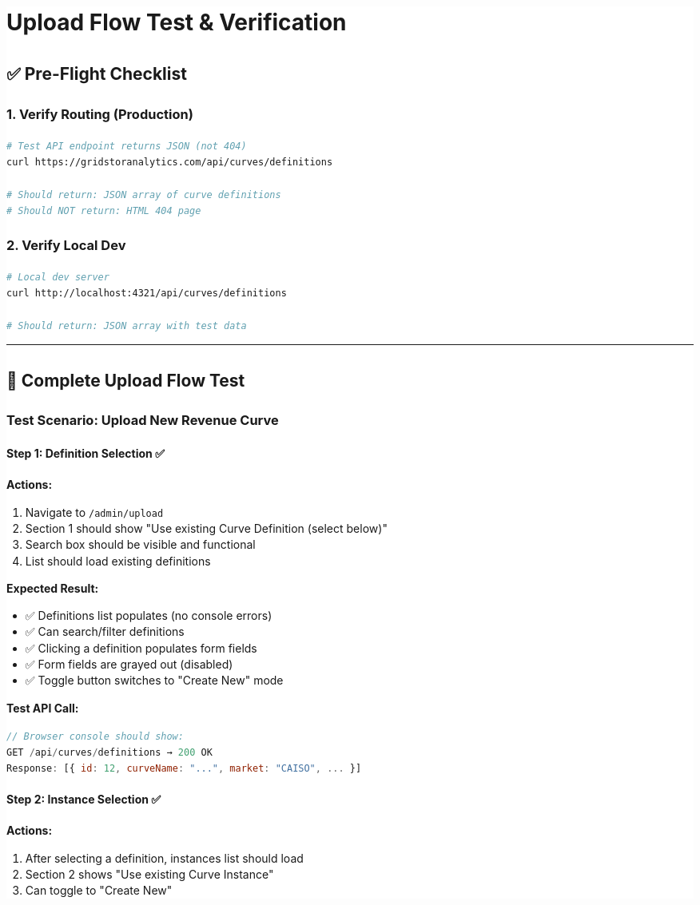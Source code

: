 # Upload Flow Test & Verification

## ✅ Pre-Flight Checklist

### 1. Verify Routing (Production)
```bash
# Test API endpoint returns JSON (not 404)
curl https://gridstoranalytics.com/api/curves/definitions

# Should return: JSON array of curve definitions
# Should NOT return: HTML 404 page
```

### 2. Verify Local Dev
```bash
# Local dev server
curl http://localhost:4321/api/curves/definitions

# Should return: JSON array with test data
```

---

## 🧪 Complete Upload Flow Test

### Test Scenario: Upload New Revenue Curve

#### Step 1: Definition Selection ✅
**Actions:**
1. Navigate to `/admin/upload`
2. Section 1 should show "Use existing Curve Definition (select below)"
3. Search box should be visible and functional
4. List should load existing definitions

**Expected Result:**
- ✅ Definitions list populates (no console errors)
- ✅ Can search/filter definitions
- ✅ Clicking a definition populates form fields
- ✅ Form fields are grayed out (disabled)
- ✅ Toggle button switches to "Create New" mode

**Test API Call:**
```javascript
// Browser console should show:
GET /api/curves/definitions → 200 OK
Response: [{ id: 12, curveName: "...", market: "CAISO", ... }]
```

#### Step 2: Instance Selection ✅
**Actions:**
1. After selecting a definition, instances list should load
2. Section 2 shows "Use existing Curve Instance"
3. Can toggle to "Create New"
